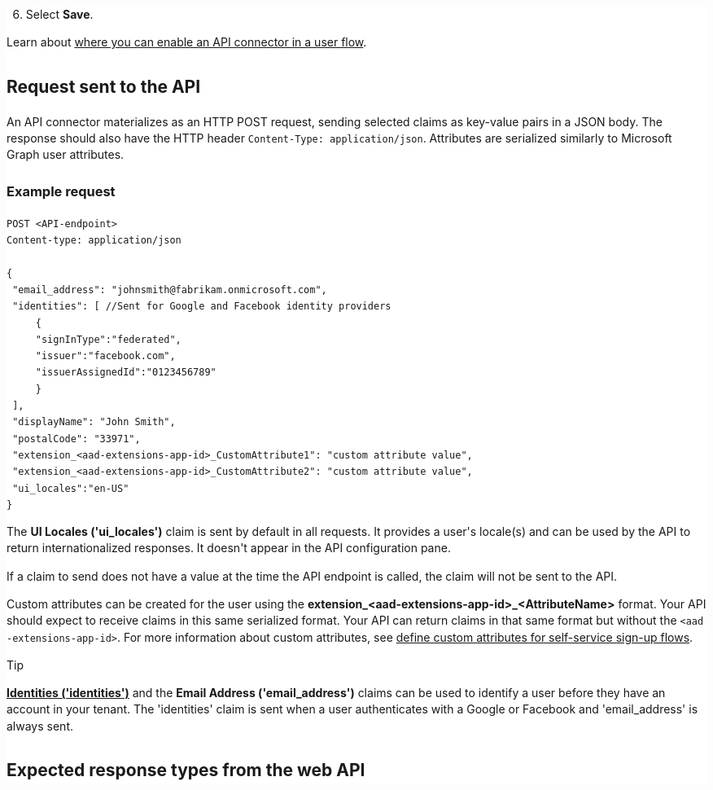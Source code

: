 6. Select **Save**.

Learn about [where you can enable an API connector in a user flow](api-connectors-overview.md#where-you-can-enable-an-api-connector-in-a-user-flow).

## Request sent to the API
An API connector materializes as an HTTP POST request, sending selected claims as key-value pairs in a JSON body. The response should also have the HTTP header `Content-Type: application/json`. Attributes are serialized similarly to Microsoft Graph user attributes. 

### Example request
```http
POST <API-endpoint>
Content-type: application/json

{
 "email_address": "johnsmith@fabrikam.onmicrosoft.com",
 "identities": [ //Sent for Google and Facebook identity providers
     {
     "signInType":"federated",
     "issuer":"facebook.com",
     "issuerAssignedId":"0123456789"
     }
 ],
 "displayName": "John Smith",
 "postalCode": "33971",
 "extension_<aad-extensions-app-id>_CustomAttribute1": "custom attribute value",
 "extension_<aad-extensions-app-id>_CustomAttribute2": "custom attribute value",
 "ui_locales":"en-US"
}
```

The **UI Locales ('ui_locales')** claim is sent by default in all requests. It provides a user's locale(s) and can be used by the API to return internationalized responses. It doesn't appear in the API configuration pane.

If a claim to send does not have a value at the time the API endpoint is called, the claim will not be sent to the API.

Custom attributes can be created for the user using the **extension_\<aad-extensions-app-id>_\<AttributeName>** format. Your API should expect to receive claims in this same serialized format. Your API can return claims in that same format but without the `<aad-extensions-app-id>`.  For more information about custom attributes, see [define custom attributes for self-service sign-up flows](user-flow-add-custom-attributes.md).

> [!TIP]
> [**Identities ('identities')**](https://docs.microsoft.com/graph/api/resources/objectidentity?view=graph-rest-1.0) and the **Email Address ('email_address')** claims can be used to identify a user before they have an account in your tenant. The  'identities' claim is sent when a user authenticates with a Google or Facebook and 'email_address' is always sent.


## Expected response types from the web API
